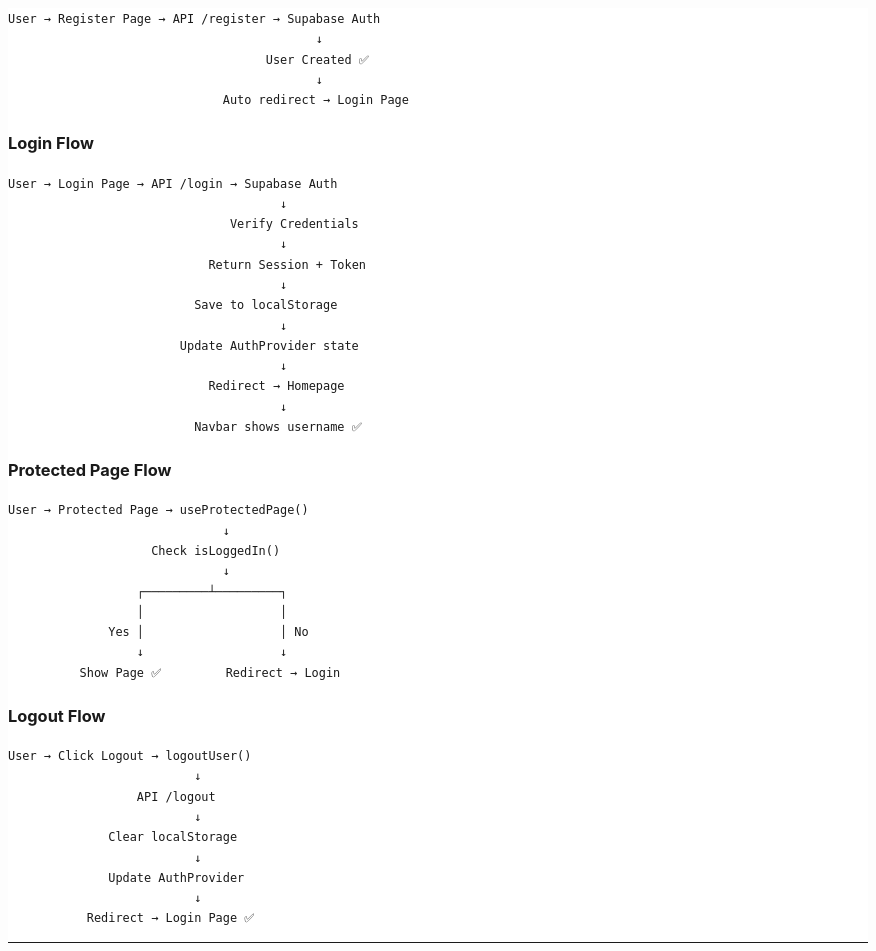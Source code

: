```
User → Register Page → API /register → Supabase Auth
                                           ↓
                                    User Created ✅
                                           ↓
                              Auto redirect → Login Page
```

### Login Flow

```
User → Login Page → API /login → Supabase Auth
                                      ↓
                               Verify Credentials
                                      ↓
                            Return Session + Token
                                      ↓
                          Save to localStorage
                                      ↓
                        Update AuthProvider state
                                      ↓
                            Redirect → Homepage
                                      ↓
                          Navbar shows username ✅
```

### Protected Page Flow

```
User → Protected Page → useProtectedPage()
                              ↓
                    Check isLoggedIn()
                              ↓
                  ┌─────────┴─────────┐
                  │                   │
              Yes │                   │ No
                  ↓                   ↓
          Show Page ✅         Redirect → Login
```

### Logout Flow

```
User → Click Logout → logoutUser()
                          ↓
                  API /logout
                          ↓
              Clear localStorage
                          ↓
              Update AuthProvider
                          ↓
           Redirect → Login Page ✅
```

---